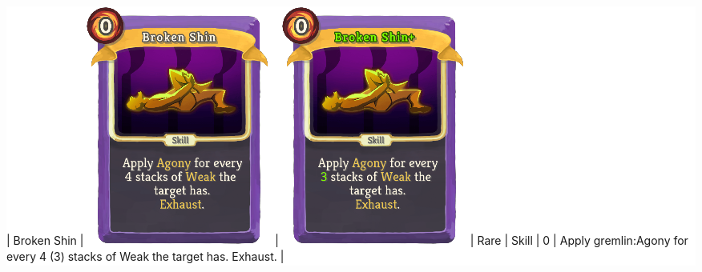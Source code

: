 | Broken Shin | ![](../../downfall/small-card-images/Gremlin-BrokenShin.png) | ![](../../downfall/small-card-images/Gremlin-BrokenShinPlus.png) | Rare | Skill | 0 | Apply gremlin:Agony for every 4 (3) stacks of Weak the target has. Exhaust. |